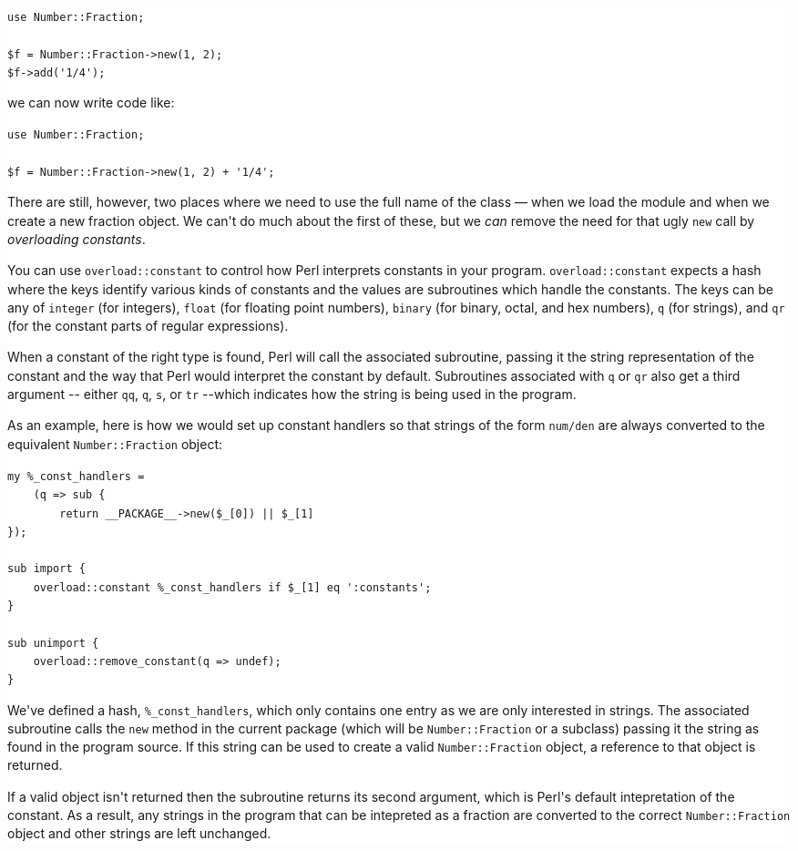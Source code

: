    use Number::Fraction;

    $f = Number::Fraction->new(1, 2);
    $f->add('1/4');

we can now write code like:

    use Number::Fraction;

    $f = Number::Fraction->new(1, 2) + '1/4';

There are still, however, two places where we need to use the full name
of the class — when we load the module and when we create a new fraction
object. We can't do much about the first of these, but we *can* remove
the need for that ugly `new` call by *overloading constants*.

You can use `overload::constant` to control how Perl interprets
constants in your program. `overload::constant` expects a hash where the
keys identify various kinds of constants and the values are subroutines
which handle the constants. The keys can be any of `integer` (for
integers), `float` (for floating point numbers), `binary` (for binary,
octal, and hex numbers), `q` (for strings), and `qr` (for the constant
parts of regular expressions).

When a constant of the right type is found, Perl will call the
associated subroutine, passing it the string representation of the
constant and the way that Perl would interpret the constant by default.
Subroutines associated with `q` or `qr` also get a third argument --
either `qq`, `q`, `s`, or `tr` --which indicates how the string is being
used in the program.

As an example, here is how we would set up constant handlers so that
strings of the form `num/den` are always converted to the equivalent
`Number::Fraction` object:

    my %_const_handlers = 
        (q => sub { 
            return __PACKAGE__->new($_[0]) || $_[1] 
    });

    sub import {
        overload::constant %_const_handlers if $_[1] eq ':constants';
    }

    sub unimport {
        overload::remove_constant(q => undef);
    }

We've defined a hash, `%_const_handlers`, which only contains one entry
as we are only interested in strings. The associated subroutine calls
the `new` method in the current package (which will be
`Number::Fraction` or a subclass) passing it the string as found in the
program source. If this string can be used to create a valid
`Number::Fraction` object, a reference to that object is returned.

If a valid object isn't returned then the subroutine returns its second
argument, which is Perl's default intepretation of the constant. As a
result, any strings in the program that can be intepreted as a fraction
are converted to the correct `Number::Fraction` object and other strings
are left unchanged.
